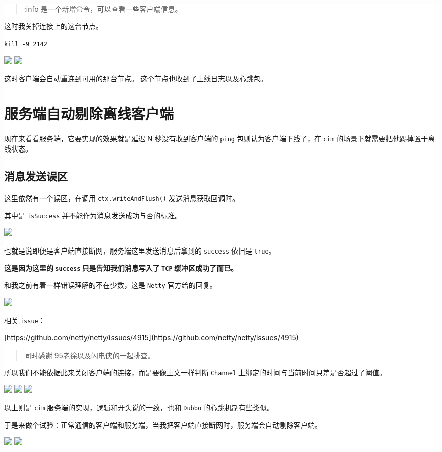 > :info 是一个新增命令，可以查看一些客户端信息。


这时我关掉连接上的这台节点。

```shell
kill -9 2142
```

![](https://ws4.sinaimg.cn/large/006tNc79ly1fzftc3fhhrj313a0bvafa.jpg)
![](https://ws1.sinaimg.cn/large/006tNc79ly1fzftcwcuprj30rk06pwqu.jpg)

这时客户端会自动重连到可用的那台节点。
这个节点也收到了上线日志以及心跳包。


# 服务端自动剔除离线客户端

现在来看看服务端，它要实现的效果就是延迟 N 秒没有收到客户端的 `ping` 包则认为客户端下线了，在 `cim` 的场景下就需要把他踢掉置于离线状态。


## 消息发送误区

这里依然有一个误区，在调用 `ctx.writeAndFlush()` 发送消息获取回调时。

其中是 `isSuccess` 并不能作为消息发送成功与否的标准。

![](https://ws3.sinaimg.cn/large/006tNc79ly1fzfts563b9j30su046aaw.jpg)

也就是说即便是客户端直接断网，服务端这里发送消息后拿到的 `success` 依旧是 `true`。

**这是因为这里的 `success` 只是告知我们消息写入了 `TCP` 缓冲区成功了而已。**

和我之前有着一样错误理解的不在少数，这是 `Netty` 官方给的回复。

![](https://ws2.sinaimg.cn/large/006tNc79ly1fzftv2uaajj30lg05z0tn.jpg)

相关 `issue`：

[https://github.com/netty/netty/issues/4915](https://github.com/netty/netty/issues/4915)

> 同时感谢 95老徐以及闪电侠的一起排查。


所以我们不能依据此来关闭客户端的连接，而是要像上文一样判断 `Channel` 上绑定的时间与当前时间只差是否超过了阈值。

![](https://ws2.sinaimg.cn/large/006tNc79ly1fzftycfcj1j30so06hq4f.jpg)
![](https://ws1.sinaimg.cn/large/006tNc79ly1fzftz1j6ihj30sh06t0u5.jpg)
![](https://ws1.sinaimg.cn/large/006tNc79ly1fzftzlnib2j30sg08840i.jpg)

以上则是 `cim` 服务端的实现，逻辑和开头说的一致，也和 `Dubbo` 的心跳机制有些类似。

于是来做个试验：正常通信的客户端和服务端，当我把客户端直接断网时，服务端会自动剔除客户端。

![](https://ws2.sinaimg.cn/large/006tNc79ly1fzfuhlminkj307k02t74l.jpg)
![](https://ws1.sinaimg.cn/large/006tNc79ly1fzfu7mxr4nj309907ptbg.jpg)
